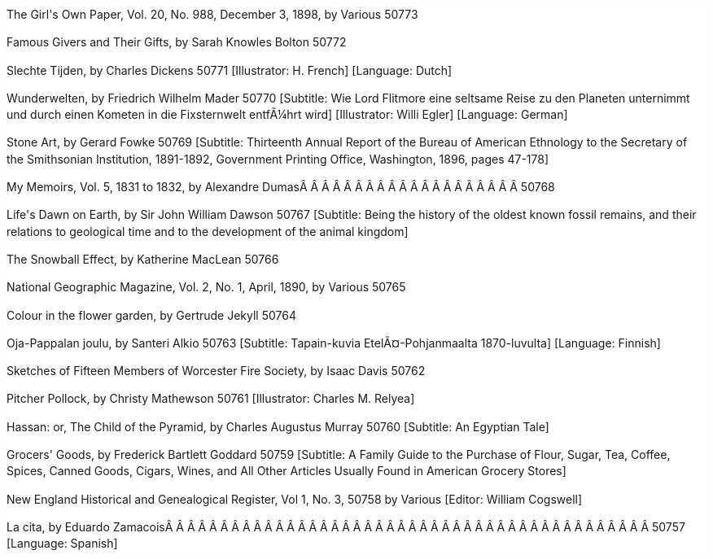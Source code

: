 The Girl's Own Paper, Vol. 20, No. 988, December 3, 1898, by Various     50773

Famous Givers and Their Gifts, by Sarah Knowles Bolton                   50772

Slechte Tijden, by Charles Dickens                                       50771
 [Illustrator: H. French]
 [Language: Dutch]

Wunderwelten, by Friedrich Wilhelm Mader                                 50770
 [Subtitle: Wie Lord Flitmore eine seltsame
  Reise zu den Planeten unternimmt und durch
  einen Kometen in die Fixsternwelt entfÃ¼hrt wird]
 [Illustrator: Willi Egler]
 [Language: German]

Stone Art, by Gerard Fowke                                               50769
 [Subtitle: Thirteenth Annual Report of the Bureau
  of American Ethnology to the Secretary of the
  Smithsonian Institution, 1891-1892, Government
  Printing Office, Washington, 1896, pages 47-178]

My Memoirs, Vol. 5, 1831 to 1832, by Alexandre DumasÂ Â Â Â Â Â Â Â Â Â Â Â Â Â Â Â Â Â Â Â  50768

Life's Dawn on Earth, by Sir John William Dawson                         50767
 [Subtitle: Being the history of the oldest
  known fossil remains, and their relations
  to geological time and to the development
  of the animal kingdom]

The Snowball Effect, by Katherine MacLean                                50766

National Geographic Magazine, Vol. 2, No. 1, April, 1890, by Various     50765

Colour in the flower garden, by Gertrude Jekyll                          50764

Oja-Pappalan joulu, by Santeri Alkio                                     50763
 [Subtitle: Tapain-kuvia EtelÃ¤-Pohjanmaalta 1870-luvulta]
 [Language: Finnish]

Sketches of Fifteen Members of Worcester Fire Society, by Isaac Davis    50762

Pitcher Pollock, by Christy Mathewson                                    50761
 [Illustrator: Charles M. Relyea]

Hassan: or, The Child of the Pyramid, by Charles Augustus Murray         50760
 [Subtitle: An Egyptian Tale]

Grocers' Goods, by Frederick Bartlett Goddard                            50759
 [Subtitle: A Family Guide to the Purchase of Flour,
  Sugar, Tea, Coffee, Spices, Canned Goods, Cigars,
  Wines, and All Other Articles Usually Found in
  American Grocery Stores]

New England Historical and Genealogical Register, Vol 1, No. 3,          50758
 by Various
 [Editor: William Cogswell]

La cita, by Eduardo ZamacoisÂ Â Â Â Â Â Â Â Â Â Â Â Â Â Â Â Â Â Â Â Â Â Â Â Â Â Â Â Â Â Â Â Â Â Â Â Â Â Â Â Â Â Â Â  50757
 [Language: Spanish]
